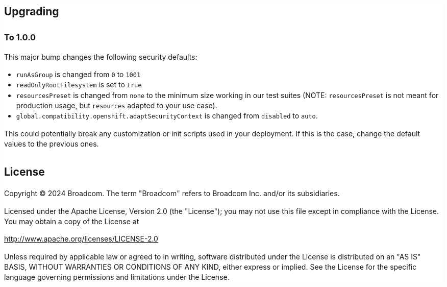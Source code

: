 ## Upgrading

### To 1.0.0

This major bump changes the following security defaults:

- `runAsGroup` is changed from `0` to `1001`
- `readOnlyRootFilesystem` is set to `true`
- `resourcesPreset` is changed from `none` to the minimum size working in our test suites (NOTE: `resourcesPreset` is not meant for production usage, but `resources` adapted to your use case).
- `global.compatibility.openshift.adaptSecurityContext` is changed from `disabled` to `auto`.

This could potentially break any customization or init scripts used in your deployment. If this is the case, change the default values to the previous ones.

## License

Copyright &copy; 2024 Broadcom. The term "Broadcom" refers to Broadcom Inc. and/or its subsidiaries.

Licensed under the Apache License, Version 2.0 (the "License");
you may not use this file except in compliance with the License.
You may obtain a copy of the License at

<http://www.apache.org/licenses/LICENSE-2.0>

Unless required by applicable law or agreed to in writing, software
distributed under the License is distributed on an "AS IS" BASIS,
WITHOUT WARRANTIES OR CONDITIONS OF ANY KIND, either express or implied.
See the License for the specific language governing permissions and
limitations under the License.